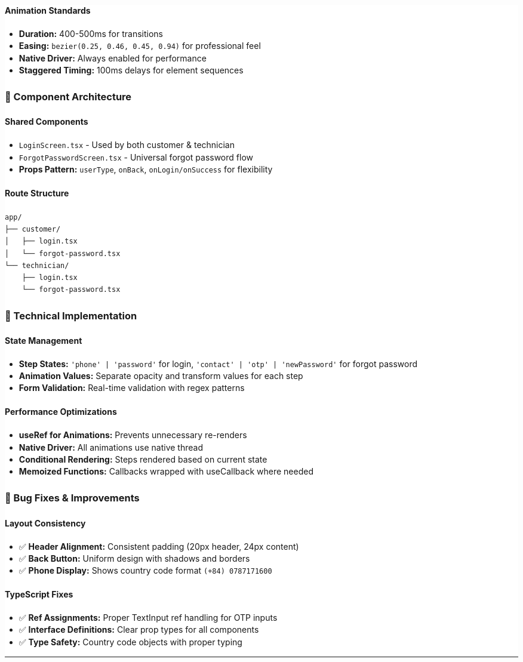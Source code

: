 #### **Animation Standards**
- **Duration:** 400-500ms for transitions
- **Easing:** `bezier(0.25, 0.46, 0.45, 0.94)` for professional feel
- **Native Driver:** Always enabled for performance
- **Staggered Timing:** 100ms delays for element sequences

### 📱 Component Architecture

#### **Shared Components**
- `LoginScreen.tsx` - Used by both customer & technician
- `ForgotPasswordScreen.tsx` - Universal forgot password flow
- **Props Pattern:** `userType`, `onBack`, `onLogin/onSuccess` for flexibility

#### **Route Structure**
```
app/
├── customer/
│   ├── login.tsx
│   └── forgot-password.tsx
└── technician/
    ├── login.tsx
    └── forgot-password.tsx
```

### 🔧 Technical Implementation

#### **State Management**
- **Step States:** `'phone' | 'password'` for login, `'contact' | 'otp' | 'newPassword'` for forgot password
- **Animation Values:** Separate opacity and transform values for each step
- **Form Validation:** Real-time validation with regex patterns

#### **Performance Optimizations**
- **useRef for Animations:** Prevents unnecessary re-renders
- **Native Driver:** All animations use native thread
- **Conditional Rendering:** Steps rendered based on current state
- **Memoized Functions:** Callbacks wrapped with useCallback where needed

### 🐛 Bug Fixes & Improvements

#### **Layout Consistency**
- ✅ **Header Alignment:** Consistent padding (20px header, 24px content)
- ✅ **Back Button:** Uniform design with shadows and borders
- ✅ **Phone Display:** Shows country code format `(+84) 0787171600`

#### **TypeScript Fixes**
- ✅ **Ref Assignments:** Proper TextInput ref handling for OTP inputs
- ✅ **Interface Definitions:** Clear prop types for all components
- ✅ **Type Safety:** Country code objects with proper typing

---
